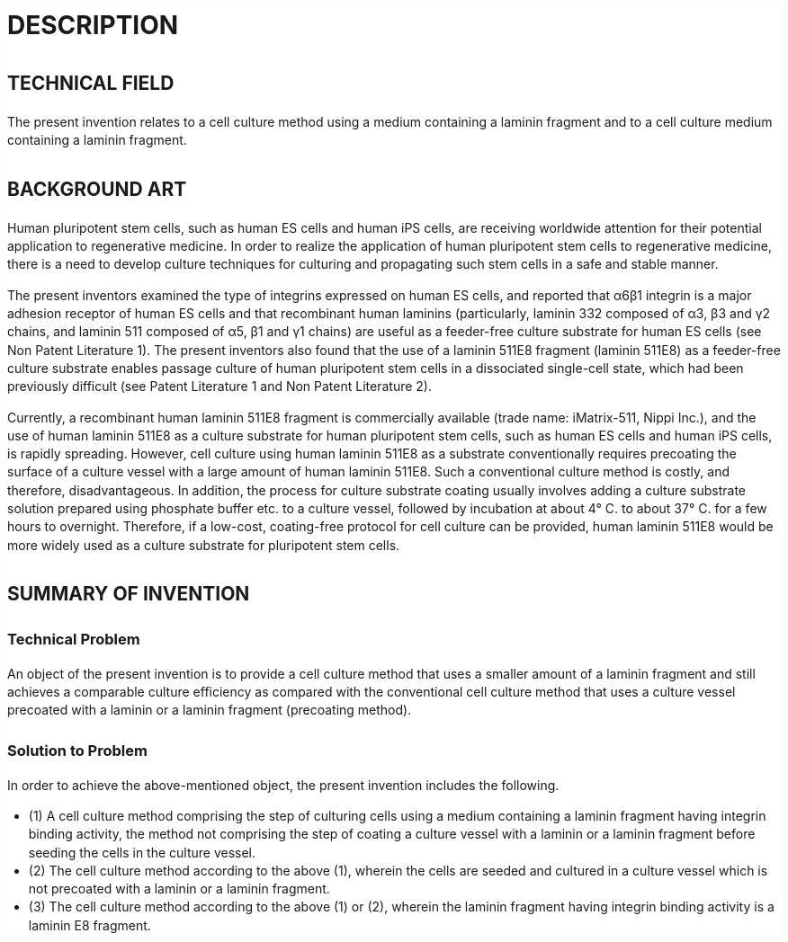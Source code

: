 # DESCRIPTION

## TECHNICAL FIELD

The present invention relates to a cell culture method using a medium containing a laminin fragment and to a cell culture medium containing a laminin fragment.

## BACKGROUND ART

Human pluripotent stem cells, such as human ES cells and human iPS cells, are receiving worldwide attention for their potential application to regenerative medicine. In order to realize the application of human pluripotent stem cells to regenerative medicine, there is a need to develop culture techniques for culturing and propagating such stem cells in a safe and stable manner.

The present inventors examined the type of integrins expressed on human ES cells, and reported that α6β1 integrin is a major adhesion receptor of human ES cells and that recombinant human laminins (particularly, laminin 332 composed of α3, β3 and γ2 chains, and laminin 511 composed of α5, β1 and γ1 chains) are useful as a feeder-free culture substrate for human ES cells (see Non Patent Literature 1). The present inventors also found that the use of a laminin 511E8 fragment (laminin 511E8) as a feeder-free culture substrate enables passage culture of human pluripotent stem cells in a dissociated single-cell state, which had been previously difficult (see Patent Literature 1 and Non Patent Literature 2).

Currently, a recombinant human laminin 511E8 fragment is commercially available (trade name: iMatrix-511, Nippi Inc.), and the use of human laminin 511E8 as a culture substrate for human pluripotent stem cells, such as human ES cells and human iPS cells, is rapidly spreading. However, cell culture using human laminin 511E8 as a substrate conventionally requires precoating the surface of a culture vessel with a large amount of human laminin 511E8. Such a conventional culture method is costly, and therefore, disadvantageous. In addition, the process for culture substrate coating usually involves adding a culture substrate solution prepared using phosphate buffer etc. to a culture vessel, followed by incubation at about 4° C. to about 37° C. for a few hours to overnight. Therefore, if a low-cost, coating-free protocol for cell culture can be provided, human laminin 511E8 would be more widely used as a culture substrate for pluripotent stem cells.

## SUMMARY OF INVENTION

### Technical Problem

An object of the present invention is to provide a cell culture method that uses a smaller amount of a laminin fragment and still achieves a comparable culture efficiency as compared with the conventional cell culture method that uses a culture vessel precoated with a laminin or a laminin fragment (precoating method).

### Solution to Problem

In order to achieve the above-mentioned object, the present invention includes the following.


- (1) A cell culture method comprising the step of culturing cells using
  a medium containing a laminin fragment having integrin binding
  activity, the method not comprising the step of coating a culture
  vessel with a laminin or a laminin fragment before seeding the cells
  in the culture vessel.
- (2) The cell culture method according to the above (1), wherein the
  cells are seeded and cultured in a culture vessel which is not
  precoated with a laminin or a laminin fragment.
- (3) The cell culture method according to the above (1) or (2), wherein
  the laminin fragment having integrin binding activity is a laminin E8
  fragment.

